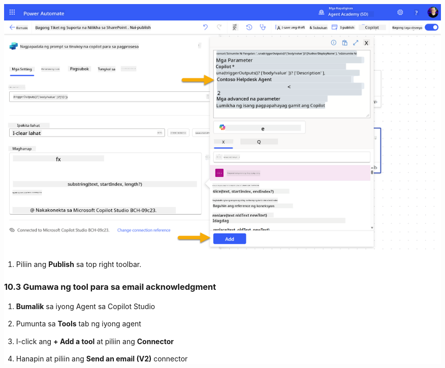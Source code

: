    ![Trigger output expression](../../../../../translated_images/10_TriggerOutputExpression.3b120eaa26cc9a4cd5451bb2ca658ce1a7192eb7a46c7c2b4d7431d20e982187.tl.png)

1. Piliin ang **Publish** sa top right toolbar.

### 10.3 Gumawa ng tool para sa email acknowledgment

1. **Bumalik** sa iyong Agent sa Copilot Studio

1. Pumunta sa **Tools** tab ng iyong agent

1. I-click ang **+ Add a tool** at piliin ang **Connector**

1. Hanapin at piliin ang **Send an email (V2)** connector  